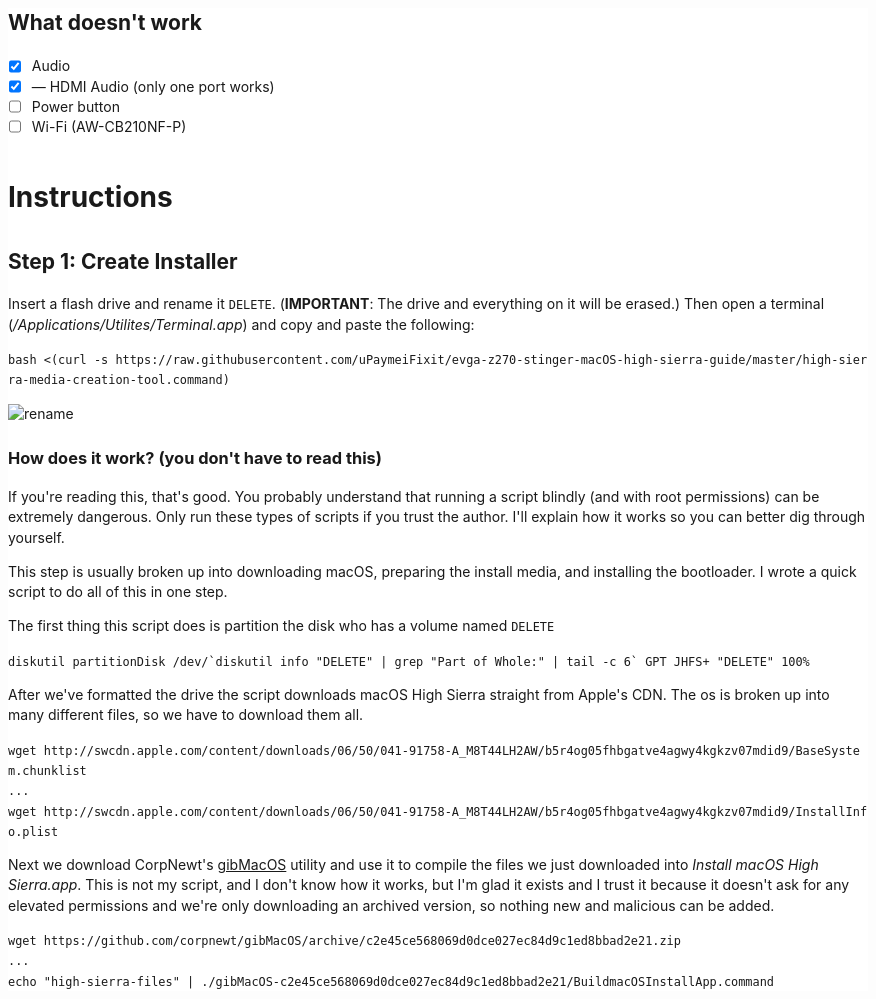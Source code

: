## What doesn't work
- [x] Audio
- [x] — HDMI Audio (only one port works)
- [ ] Power button
- [ ] Wi-Fi (AW-CB210NF-P)

# Instructions
## Step 1: Create Installer
Insert a flash drive and rename it `DELETE`. (**IMPORTANT**: The drive and everything on it will be erased.)
Then open a terminal (*/Applications/Utilites/Terminal.app*) and copy and paste the following:  

```
bash <(curl -s https://raw.githubusercontent.com/uPaymeiFixit/evga-z270-stinger-macOS-high-sierra-guide/master/high-sierra-media-creation-tool.command)
```

![rename](https://user-images.githubusercontent.com/1683528/77610004-bfed0c80-6ede-11ea-95cf-2f2efbc7b0cb.gif)

### How does it work? (you don't have to read this)
If you're reading this, that's good. You probably understand that running a script blindly (and with root permissions) can be extremely dangerous. Only run these types of scripts if you trust the author. I'll explain how it works so you can better dig through yourself. 

This step is usually broken up into downloading macOS, preparing the install media, and installing the bootloader. I wrote a quick script to do all of this in one step.

The first thing this script does is partition the disk who has a volume named `DELETE`

```
diskutil partitionDisk /dev/`diskutil info "DELETE" | grep "Part of Whole:" | tail -c 6` GPT JHFS+ "DELETE" 100%
```

After we've formatted the drive the script downloads macOS High Sierra straight from Apple's CDN. The os is broken up into many different files, so we have to download them all.

```
wget http://swcdn.apple.com/content/downloads/06/50/041-91758-A_M8T44LH2AW/b5r4og05fhbgatve4agwy4kgkzv07mdid9/BaseSystem.chunklist
...
wget http://swcdn.apple.com/content/downloads/06/50/041-91758-A_M8T44LH2AW/b5r4og05fhbgatve4agwy4kgkzv07mdid9/InstallInfo.plist
```

Next we download CorpNewt's [gibMacOS](https://github.com/corpnewt/gibMacOS) utility and use it to compile the files we just downloaded into *Install macOS High Sierra.app*. This is not my script, and I don't know how it works, but I'm glad it exists and I trust it because it doesn't ask for any elevated permissions and we're only downloading an archived version, so nothing new and malicious can be added. 

```
wget https://github.com/corpnewt/gibMacOS/archive/c2e45ce568069d0dce027ec84d9c1ed8bbad2e21.zip
...
echo "high-sierra-files" | ./gibMacOS-c2e45ce568069d0dce027ec84d9c1ed8bbad2e21/BuildmacOSInstallApp.command
```
